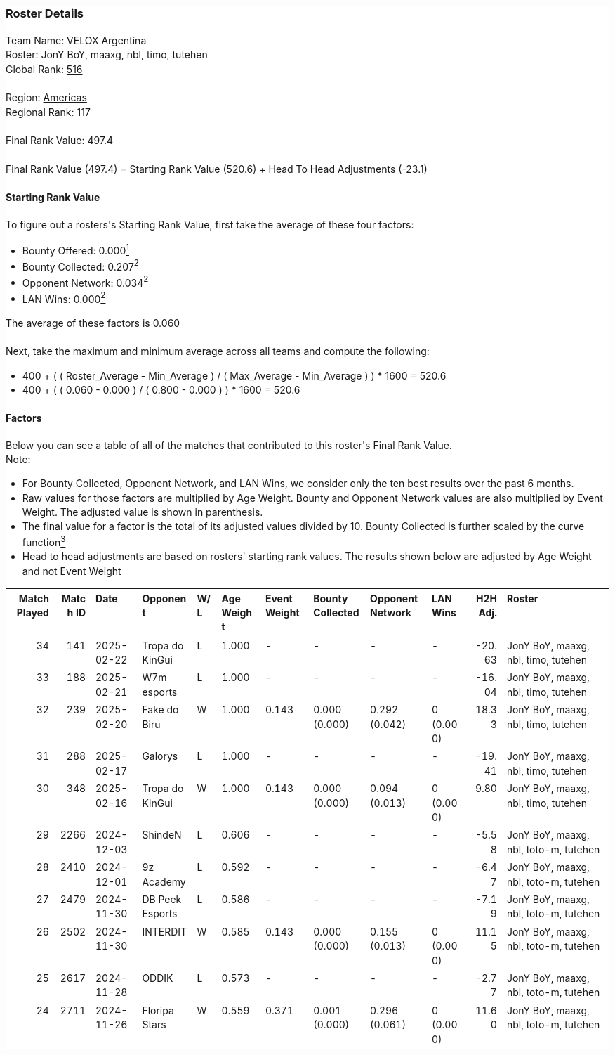 ### Roster Details<br />
Team Name: VELOX Argentina<br />
Roster: JonY BoY, maaxg, nbl, timo, tutehen<br />
Global Rank: [516](../standings_global.md)<br />
<br />
Region: [Americas]( ../standings_americas.md)<br />
Regional Rank: [117]( ../standings_americas.md)<br />
<br />
Final Rank Value:  497.4<br />
<br />
Final Rank Value (497.4) = Starting Rank Value (520.6) + Head To Head Adjustments (-23.1)<br />

#### Starting Rank Value<br />
To figure out a rosters's Starting Rank Value, first take the average of these four factors:<br />
- Bounty Offered: 0.000[<sup>1</sup>](#table2)
- Bounty Collected: 0.207[<sup>2</sup>](#table1)
- Opponent Network: 0.034[<sup>2</sup>](#table1)
- LAN Wins: 0.000[<sup>2</sup>](#table1)

The average of these factors is 0.060<br />
<br />
Next, take the maximum and minimum average across all teams and compute the following:<br />
- 400 + ( ( Roster_Average - Min_Average ) / ( Max_Average - Min_Average ) ) * 1600 = 520.6
- 400 + ( ( 0.060 - 0.000 ) / ( 0.800 - 0.000 ) ) * 1600 = 520.6


#### Factors<br />
Below you can see a table of all of the matches that contributed to this roster's Final Rank Value.<br />
Note:<br />

- For Bounty Collected, Opponent Network, and LAN Wins, we consider only the ten best results over the past 6 months.
- Raw values for those factors are multiplied by Age Weight. Bounty and Opponent Network values are also multiplied by Event Weight. The adjusted value is shown in parenthesis.
- The final value for a factor is the total of its adjusted values divided by 10. Bounty Collected is further scaled by the curve function[<sup>3</sup>](#curveFunction)
- Head to head adjustments are based on rosters' starting rank values. The results shown below are adjusted by Age Weight and not Event Weight
<span id="table1"></span><br />


| Match Played | Match ID | Date       | Opponent                 | W/L | Age Weight | Event Weight | Bounty Collected | Opponent Network | LAN Wins  | H2H Adj. | Roster                                |
| -: | -: | :- | :- | :- | :- | :- | :- | :- | :- | -: | :- |
|           34 |      141 | 2025-02-22 | Tropa do KinGui          | L   | 1.000      | -            | -                | -                | -         |   -20.63 | JonY BoY, maaxg, nbl, timo, tutehen   |
|           33 |      188 | 2025-02-21 | W7m esports              | L   | 1.000      | -            | -                | -                | -         |   -16.04 | JonY BoY, maaxg, nbl, timo, tutehen   |
|           32 |      239 | 2025-02-20 | Fake do Biru             | W   | 1.000      | 0.143        | 0.000 (0.000)    | 0.292 (0.042)    | 0 (0.000) |    18.33 | JonY BoY, maaxg, nbl, timo, tutehen   |
|           31 |      288 | 2025-02-17 | Galorys                  | L   | 1.000      | -            | -                | -                | -         |   -19.41 | JonY BoY, maaxg, nbl, timo, tutehen   |
|           30 |      348 | 2025-02-16 | Tropa do KinGui          | W   | 1.000      | 0.143        | 0.000 (0.000)    | 0.094 (0.013)    | 0 (0.000) |     9.80 | JonY BoY, maaxg, nbl, timo, tutehen   |
|           29 |     2266 | 2024-12-03 | ShindeN                  | L   | 0.606      | -            | -                | -                | -         |    -5.58 | JonY BoY, maaxg, nbl, toto-m, tutehen |
|           28 |     2410 | 2024-12-01 | 9z Academy               | L   | 0.592      | -            | -                | -                | -         |    -6.47 | JonY BoY, maaxg, nbl, toto-m, tutehen |
|           27 |     2479 | 2024-11-30 | DB Peek Esports          | L   | 0.586      | -            | -                | -                | -         |    -7.19 | JonY BoY, maaxg, nbl, toto-m, tutehen |
|           26 |     2502 | 2024-11-30 | INTERDIT                 | W   | 0.585      | 0.143        | 0.000 (0.000)    | 0.155 (0.013)    | 0 (0.000) |    11.15 | JonY BoY, maaxg, nbl, toto-m, tutehen |
|           25 |     2617 | 2024-11-28 | ODDIK                    | L   | 0.573      | -            | -                | -                | -         |    -2.77 | JonY BoY, maaxg, nbl, toto-m, tutehen |
|           24 |     2711 | 2024-11-26 | Floripa Stars            | W   | 0.559      | 0.371        | 0.001 (0.000)    | 0.296 (0.061)    | 0 (0.000) |    11.60 | JonY BoY, maaxg, nbl, toto-m, tutehen |